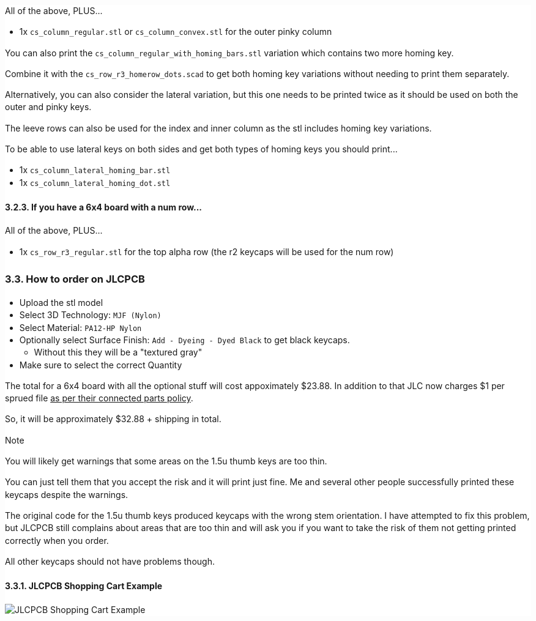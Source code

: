 All of the above, PLUS...

* 1x `cs_column_regular.stl` or `cs_column_convex.stl` for the outer pinky column

You can also print the `cs_column_regular_with_homing_bars.stl` variation which contains two more homing key.

Combine it with the `cs_row_r3_homerow_dots.scad` to get both homing key variations without needing to print them separately.

Alternatively, you can also consider the lateral variation, but this one needs to be printed twice as it should be used on both the outer and pinky keys.

The leeve rows can also be used for the index and inner column as the stl includes homing key variations.

To be able to use lateral keys on both sides and get both types of homing keys you should print...

* 1x `cs_column_lateral_homing_bar.stl`
* 1x `cs_column_lateral_homing_dot.stl`

#### 3.2.3. If you have a 6x4 board with a num row...

All of the above, PLUS...

* 1x `cs_row_r3_regular.stl` for the top alpha row (the r2 keycaps will be used for the num row)

### 3.3. How to order on JLCPCB

* Upload the stl model
* Select 3D Technology: `MJF (Nylon)`
* Select Material: `PA12-HP Nylon`
* Optionally select Surface Finish: `Add - Dyeing - Dyed Black` to get black keycaps.
  * Without this they will be a "textured gray"
* Make sure to select the correct Quantity

The total for a 6x4 board with all the optional stuff will cost appoximately $23.88. In addition to that JLC now charges $1 per sprued file [as per their connected parts policy](https://jlc3dp.com/help/article/213-Connected-Parts-Printing-Guide).

So, it will be approximately $32.88 + shipping in total.

> [!NOTE]
> You will likely get warnings that some areas on the 1.5u thumb keys are too thin.
>
> You can just tell them that you accept the risk and it will print just fine. Me and several other people successfully printed these keycaps despite the warnings.
>
> The original code for the 1.5u thumb keys produced keycaps with the wrong stem orientation. I have attempted to fix this problem, but JLCPCB still complains about areas that are too thin and will ask you if you want to take the risk of them not getting printed correctly when you order.
>
> All other keycaps should not have problems though.

#### 3.3.1. JLCPCB Shopping Cart Example  

![JLCPCB Shopping Cart Example](Photo/jlcpcb_shopping_cart.png)
